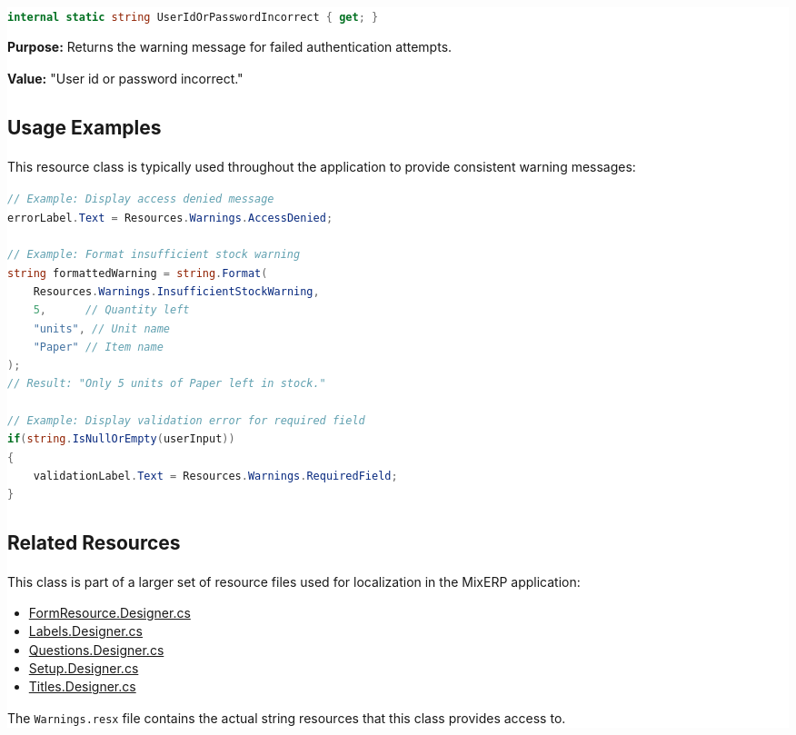 ```csharp
internal static string UserIdOrPasswordIncorrect { get; }
```

**Purpose:** Returns the warning message for failed authentication attempts.

**Value:** "User id or password incorrect."

## Usage Examples

This resource class is typically used throughout the application to provide consistent warning messages:

```csharp
// Example: Display access denied message
errorLabel.Text = Resources.Warnings.AccessDenied;

// Example: Format insufficient stock warning
string formattedWarning = string.Format(
    Resources.Warnings.InsufficientStockWarning, 
    5,      // Quantity left
    "units", // Unit name
    "Paper" // Item name
);
// Result: "Only 5 units of Paper left in stock."

// Example: Display validation error for required field
if(string.IsNullOrEmpty(userInput))
{
    validationLabel.Text = Resources.Warnings.RequiredField;
}
```

## Related Resources

This class is part of a larger set of resource files used for localization in the MixERP application:

- [FormResource.Designer.cs](../App_GlobalResources/FormResource.Designer.md)
- [Labels.Designer.cs](../App_GlobalResources/Labels.Designer.md)
- [Questions.Designer.cs](../App_GlobalResources/Questions.Designer.md)
- [Setup.Designer.cs](../App_GlobalResources/Setup.Designer.md)
- [Titles.Designer.cs](../App_GlobalResources/Titles.Designer.md)

The `Warnings.resx` file contains the actual string resources that this class provides access to.